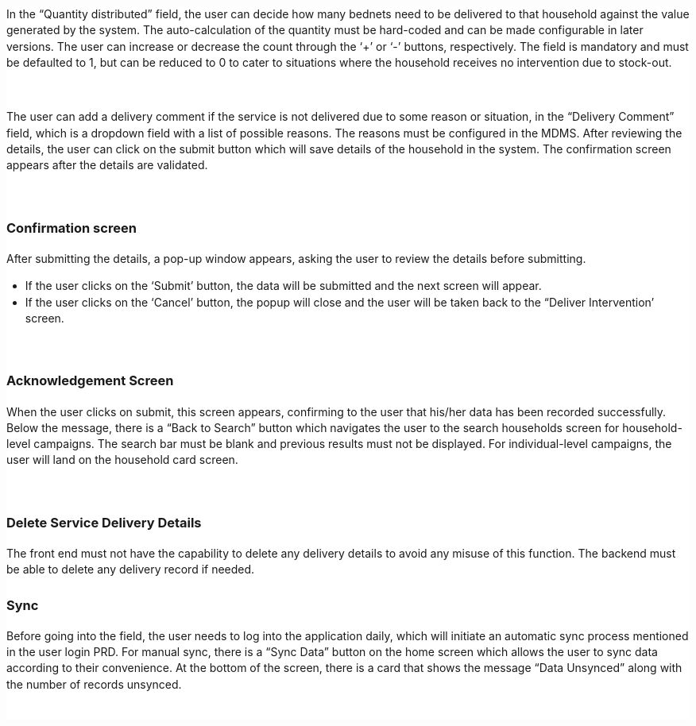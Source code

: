 In the “Quantity distributed” field, the user can decide how many bednets need to be delivered to that household against the value generated by the system. The auto-calculation of the quantity must be hard-coded and can be made configurable in later versions. The user can increase or decrease the count through the ‘+’ or ‘-’ buttons, respectively. The field is mandatory and must be defaulted to 1, but can be reduced to 0 to cater to situations where the household receives no intervention due to stock-out.

<figure><img src="../../../../.gitbook/assets/Android - 481 (1).png" alt=""><figcaption></figcaption></figure>

The user can add a delivery comment if the service is not delivered due to some reason or situation, in the “Delivery Comment” field, which is a dropdown field with a list of possible reasons. The reasons must be configured in the MDMS. After reviewing the details, the user can click on the submit button which will save details of the household in the system. The confirmation screen appears after the details are validated.

<figure><img src="../../../../.gitbook/assets/Android - 542 (2).png" alt=""><figcaption></figcaption></figure>

### Confirmation screen

After submitting the details, a pop-up window appears, asking the user to review the details before submitting.

* If the user clicks on the ‘Submit’ button, the data will be submitted and the next screen will appear.
* If the user clicks on the ‘Cancel’ button, the popup will close and the user will be taken back to the “Deliver Intervention’ screen.

<figure><img src="../../../../.gitbook/assets/Screenshot 2023-03-09 at 12.02.44 PM.png" alt=""><figcaption></figcaption></figure>

### Acknowledgement Screen&#x20;

When the user clicks on submit, this screen appears, confirming to the user that his/her data has been recorded successfully. Below the message, there is a “Back to Search” button which navigates the user to the search households screen for household-level campaigns. The search bar must be blank and previous results must not be displayed. For individual-level campaigns, the user will land on the household card screen.

<figure><img src="../../../../.gitbook/assets/IMG_20230513_000550 (1).jpg" alt="" width="188"><figcaption></figcaption></figure>

### Delete Service Delivery Details

The front end must not have the capability to delete any delivery details to avoid any misuse of this function. The backend must be able to delete any delivery record if needed.

### Sync&#x20;

Before going into the field, the user needs to log into the application daily, which will initiate an automatic sync process mentioned in the user login PRD. For manual sync, there is a “Sync Data” button on the home screen which allows the user to sync data according to their convenience. At the bottom of the screen, there is a card that shows the message “Data Unsynced” along with the number of records unsynced.

<figure><img src="../../../../.gitbook/assets/IMG_20230512_232807 (4).jpg" alt="" width="188"><figcaption></figcaption></figure>
